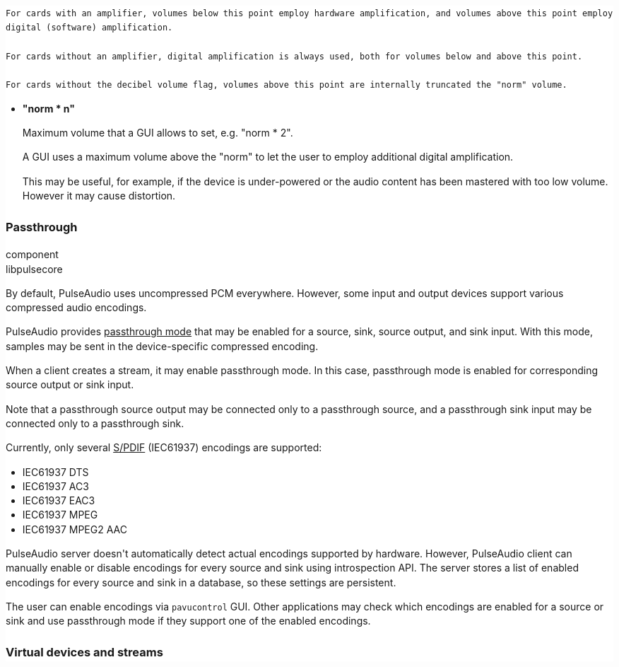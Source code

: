     For cards with an amplifier, volumes below this point employ hardware amplification, and volumes above this point employ digital (software) amplification.

    For cards without an amplifier, digital amplification is always used, both for volumes below and above this point.

    For cards without the decibel volume flag, volumes above this point are internally truncated the "norm" volume.

* **"norm * n"**

    Maximum volume that a GUI allows to set, e.g. "norm * 2".

    A GUI uses a maximum volume above the "norm" to let the user to employ additional digital amplification.

    This may be useful, for example, if the device is under-powered or the audio content has been mastered with too low volume. However it may cause distortion.

### Passthrough

<div class="flex_table">
  <div class="flex_th">component</div>
  <div>libpulsecore</div>
</div>

By default, PulseAudio uses uncompressed PCM everywhere. However, some input and output devices support various compressed audio encodings.

PulseAudio provides [passthrough mode](https://www.freedesktop.org/wiki/Software/PulseAudio/Documentation/User/Passthrough/) that may be enabled for a source, sink, source output, and sink input. With this mode, samples may be sent in the device-specific compressed encoding.

When a client creates a stream, it may enable passthrough mode. In this case, passthrough mode is enabled for corresponding source output or sink input.

Note that a passthrough source output may be connected only to a passthrough source, and a passthrough sink input may be connected only to a passthrough sink.

Currently, only several [S/PDIF](https://en.wikipedia.org/wiki/S/PDIF) (IEC61937) encodings are supported:

* IEC61937 DTS
* IEC61937 AC3
* IEC61937 EAC3
* IEC61937 MPEG
* IEC61937 MPEG2 AAC

PulseAudio server doesn't automatically detect actual encodings supported by hardware. However, PulseAudio client can manually enable or disable encodings for every source and sink using introspection API. The server stores a list of enabled encodings for every source and sink in a database, so these settings are persistent.

The user can enable encodings via `pavucontrol` GUI. Other applications may check which encodings are enabled for a source or sink and use passthrough mode if they support one of the enabled encodings.

### Virtual devices and streams
